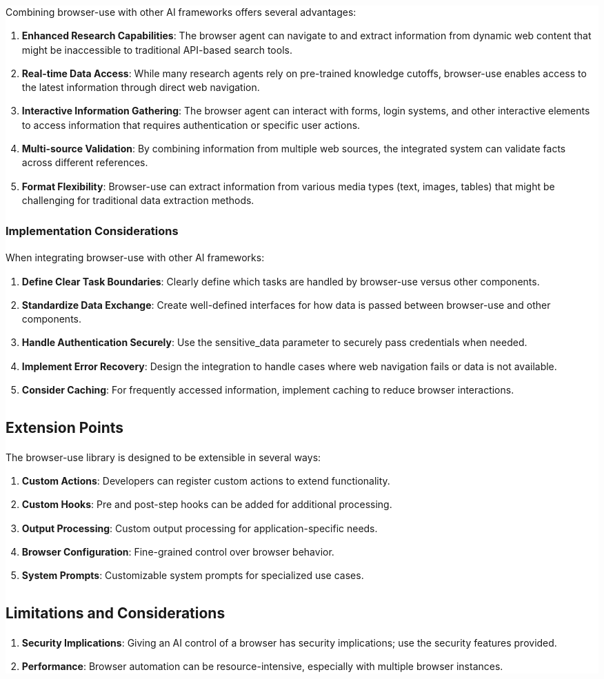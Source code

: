 Combining browser-use with other AI frameworks offers several advantages:

1. **Enhanced Research Capabilities**: The browser agent can navigate to and extract information from dynamic web content that might be inaccessible to traditional API-based search tools.

2. **Real-time Data Access**: While many research agents rely on pre-trained knowledge cutoffs, browser-use enables access to the latest information through direct web navigation.

3. **Interactive Information Gathering**: The browser agent can interact with forms, login systems, and other interactive elements to access information that requires authentication or specific user actions.

4. **Multi-source Validation**: By combining information from multiple web sources, the integrated system can validate facts across different references.

5. **Format Flexibility**: Browser-use can extract information from various media types (text, images, tables) that might be challenging for traditional data extraction methods.

### Implementation Considerations

When integrating browser-use with other AI frameworks:

1. **Define Clear Task Boundaries**: Clearly define which tasks are handled by browser-use versus other components.

2. **Standardize Data Exchange**: Create well-defined interfaces for how data is passed between browser-use and other components.

3. **Handle Authentication Securely**: Use the sensitive_data parameter to securely pass credentials when needed.

4. **Implement Error Recovery**: Design the integration to handle cases where web navigation fails or data is not available.

5. **Consider Caching**: For frequently accessed information, implement caching to reduce browser interactions.

## Extension Points

The browser-use library is designed to be extensible in several ways:

1. **Custom Actions**: Developers can register custom actions to extend functionality.

2. **Custom Hooks**: Pre and post-step hooks can be added for additional processing.

3. **Output Processing**: Custom output processing for application-specific needs.

4. **Browser Configuration**: Fine-grained control over browser behavior.

5. **System Prompts**: Customizable system prompts for specialized use cases.

## Limitations and Considerations

1. **Security Implications**: Giving an AI control of a browser has security implications; use the security features provided.

2. **Performance**: Browser automation can be resource-intensive, especially with multiple browser instances.
